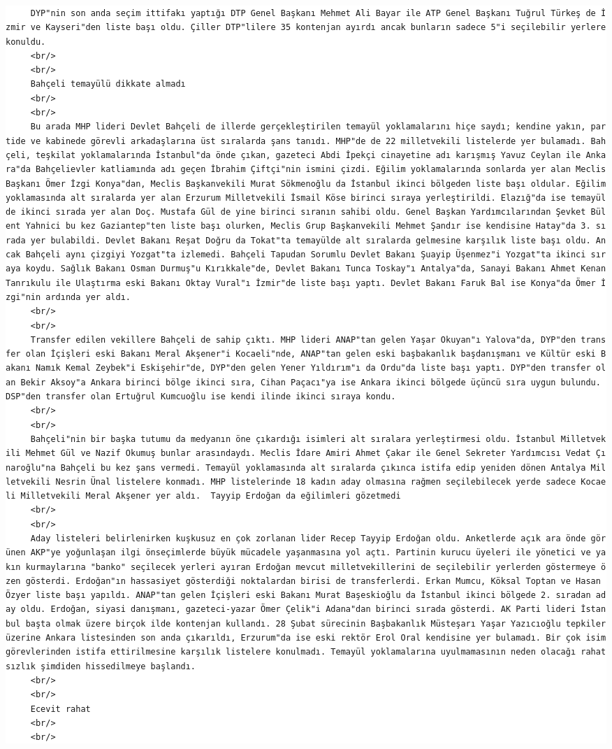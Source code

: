          DYP"nin son anda seçim ittifakı yaptığı DTP Genel Başkanı Mehmet Ali Bayar ile ATP Genel Başkanı Tuğrul Türkeş de İzmir ve Kayseri"den liste başı oldu. Çiller DTP"lilere 35 kontenjan ayırdı ancak bunların sadece 5"i seçilebilir yerlere konuldu.
         <br/>
         <br/>
         Bahçeli temayülü dikkate almadı
         <br/>
         <br/>
         Bu arada MHP lideri Devlet Bahçeli de illerde gerçekleştirilen temayül yoklamalarını hiçe saydı; kendine yakın, partide ve kabinede görevli arkadaşlarına üst sıralarda şans tanıdı. MHP"de de 22 milletvekili listelerde yer bulamadı. Bahçeli, teşkilat yoklamalarında İstanbul"da önde çıkan, gazeteci Abdi İpekçi cinayetine adı karışmış Yavuz Ceylan ile Ankara"da Bahçelievler katliamında adı geçen İbrahim Çiftçi"nin ismini çizdi. Eğilim yoklamalarında sonlarda yer alan Meclis Başkanı Ömer İzgi Konya"dan, Meclis Başkanvekili Murat Sökmenoğlu da İstanbul ikinci bölgeden liste başı oldular. Eğilim yoklamasında alt sıralarda yer alan Erzurum Milletvekili İsmail Köse birinci sıraya yerleştirildi. Elazığ"da ise temayülde ikinci sırada yer alan Doç. Mustafa Gül de yine birinci sıranın sahibi oldu. Genel Başkan Yardımcılarından Şevket Bülent Yahnici bu kez Gaziantep"ten liste başı olurken, Meclis Grup Başkanvekili Mehmet Şandır ise kendisine Hatay"da 3. sırada yer bulabildi. Devlet Bakanı Reşat Doğru da Tokat"ta temayülde alt sıralarda gelmesine karşılık liste başı oldu. Ancak Bahçeli aynı çizgiyi Yozgat"ta izlemedi. Bahçeli Tapudan Sorumlu Devlet Bakanı Şuayip Üşenmez"i Yozgat"ta ikinci sıraya koydu. Sağlık Bakanı Osman Durmuş"u Kırıkkale"de, Devlet Bakanı Tunca Toskay"ı Antalya"da, Sanayi Bakanı Ahmet Kenan Tanrıkulu ile Ulaştırma eski Bakanı Oktay Vural"ı İzmir"de liste başı yaptı. Devlet Bakanı Faruk Bal ise Konya"da Ömer İzgi"nin ardında yer aldı.
         <br/>
         <br/>
         Transfer edilen vekillere Bahçeli de sahip çıktı. MHP lideri ANAP"tan gelen Yaşar Okuyan"ı Yalova"da, DYP"den transfer olan İçişleri eski Bakanı Meral Akşener"i Kocaeli"nde, ANAP"tan gelen eski başbakanlık başdanışmanı ve Kültür eski Bakanı Namık Kemal Zeybek"i Eskişehir"de, DYP"den gelen Yener Yıldırım"ı da Ordu"da liste başı yaptı. DYP"den transfer olan Bekir Aksoy"a Ankara birinci bölge ikinci sıra, Cihan Paçacı"ya ise Ankara ikinci bölgede üçüncü sıra uygun bulundu. DSP"den transfer olan Ertuğrul Kumcuoğlu ise kendi ilinde ikinci sıraya kondu.
         <br/>
         <br/>
         Bahçeli"nin bir başka tutumu da medyanın öne çıkardığı isimleri alt sıralara yerleştirmesi oldu. İstanbul Milletvekili Mehmet Gül ve Nazif Okumuş bunlar arasındaydı. Meclis İdare Amiri Ahmet Çakar ile Genel Sekreter Yardımcısı Vedat Çınaroğlu"na Bahçeli bu kez şans vermedi. Temayül yoklamasında alt sıralarda çıkınca istifa edip yeniden dönen Antalya Milletvekili Nesrin Ünal listelere konmadı. MHP listelerinde 18 kadın aday olmasına rağmen seçilebilecek yerde sadece Kocaeli Milletvekili Meral Akşener yer aldı.  Tayyip Erdoğan da eğilimleri gözetmedi
         <br/>
         <br/>
         Aday listeleri belirlenirken kuşkusuz en çok zorlanan lider Recep Tayyip Erdoğan oldu. Anketlerde açık ara önde görünen AKP"ye yoğunlaşan ilgi önseçimlerde büyük mücadele yaşanmasına yol açtı. Partinin kurucu üyeleri ile yönetici ve yakın kurmaylarına "banko" seçilecek yerleri ayıran Erdoğan mevcut milletvekillerini de seçilebilir yerlerden göstermeye özen gösterdi. Erdoğan"ın hassasiyet gösterdiği noktalardan birisi de transferlerdi. Erkan Mumcu, Köksal Toptan ve Hasan Özyer liste başı yapıldı. ANAP"tan gelen İçişleri eski Bakanı Murat Başeskioğlu da İstanbul ikinci bölgede 2. sıradan aday oldu. Erdoğan, siyasi danışmanı, gazeteci-yazar Ömer Çelik"i Adana"dan birinci sırada gösterdi. AK Parti lideri İstanbul başta olmak üzere birçok ilde kontenjan kullandı. 28 Şubat sürecinin Başbakanlık Müsteşarı Yaşar Yazıcıoğlu tepkiler üzerine Ankara listesinden son anda çıkarıldı, Erzurum"da ise eski rektör Erol Oral kendisine yer bulamadı. Bir çok isim görevlerinden istifa ettirilmesine karşılık listelere konulmadı. Temayül yoklamalarına uyulmamasının neden olacağı rahatsızlık şimdiden hissedilmeye başlandı.
         <br/>
         <br/>
         Ecevit rahat
         <br/>
         <br/>
